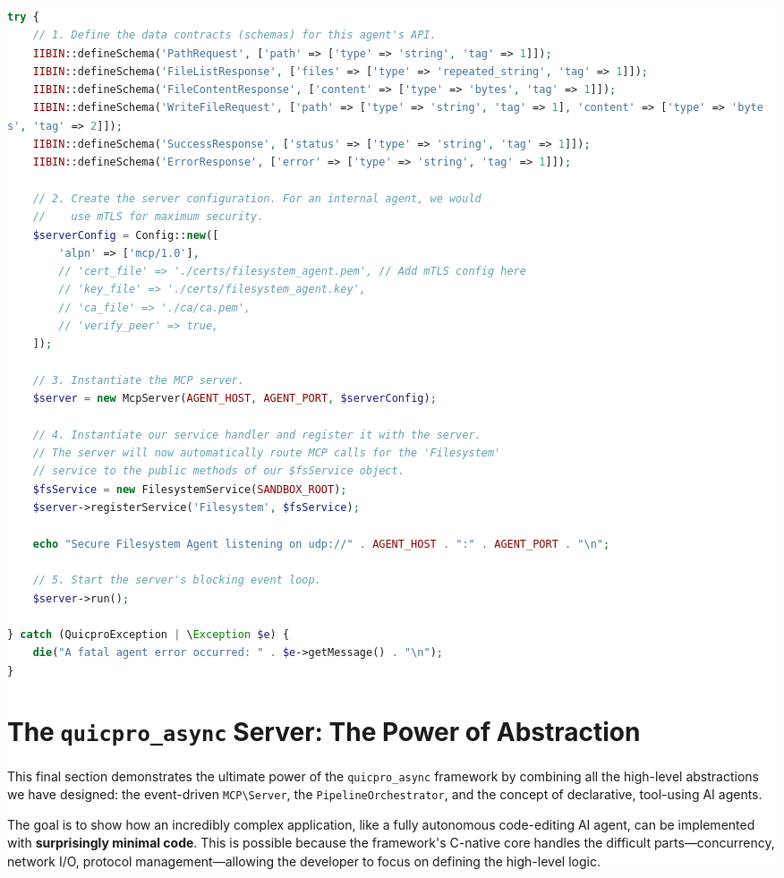 ~~~php
try {
    // 1. Define the data contracts (schemas) for this agent's API.
    IIBIN::defineSchema('PathRequest', ['path' => ['type' => 'string', 'tag' => 1]]);
    IIBIN::defineSchema('FileListResponse', ['files' => ['type' => 'repeated_string', 'tag' => 1]]);
    IIBIN::defineSchema('FileContentResponse', ['content' => ['type' => 'bytes', 'tag' => 1]]);
    IIBIN::defineSchema('WriteFileRequest', ['path' => ['type' => 'string', 'tag' => 1], 'content' => ['type' => 'bytes', 'tag' => 2]]);
    IIBIN::defineSchema('SuccessResponse', ['status' => ['type' => 'string', 'tag' => 1]]);
    IIBIN::defineSchema('ErrorResponse', ['error' => ['type' => 'string', 'tag' => 1]]);

    // 2. Create the server configuration. For an internal agent, we would
    //    use mTLS for maximum security.
    $serverConfig = Config::new([
        'alpn' => ['mcp/1.0'],
        // 'cert_file' => './certs/filesystem_agent.pem', // Add mTLS config here
        // 'key_file' => './certs/filesystem_agent.key',
        // 'ca_file' => './ca/ca.pem',
        // 'verify_peer' => true,
    ]);
    
    // 3. Instantiate the MCP server.
    $server = new McpServer(AGENT_HOST, AGENT_PORT, $serverConfig);
    
    // 4. Instantiate our service handler and register it with the server.
    // The server will now automatically route MCP calls for the 'Filesystem'
    // service to the public methods of our $fsService object.
    $fsService = new FilesystemService(SANDBOX_ROOT);
    $server->registerService('Filesystem', $fsService);
    
    echo "Secure Filesystem Agent listening on udp://" . AGENT_HOST . ":" . AGENT_PORT . "\n";
    
    // 5. Start the server's blocking event loop.
    $server->run();

} catch (QuicproException | \Exception $e) {
    die("A fatal agent error occurred: " . $e->getMessage() . "\n");
}
~~~



# The `quicpro_async` Server: The Power of Abstraction

This final section demonstrates the ultimate power of the `quicpro_async` framework by combining all the high-level abstractions we have designed: the event-driven `MCP\Server`, the `PipelineOrchestrator`, and the concept of declarative, tool-using AI agents.

The goal is to show how an incredibly complex application, like a fully autonomous code-editing AI agent, can be implemented with **surprisingly minimal code**. This is possible because the framework's C-native core handles the difficult parts—concurrency, network I/O, protocol management—allowing the developer to focus on defining the high-level logic.
